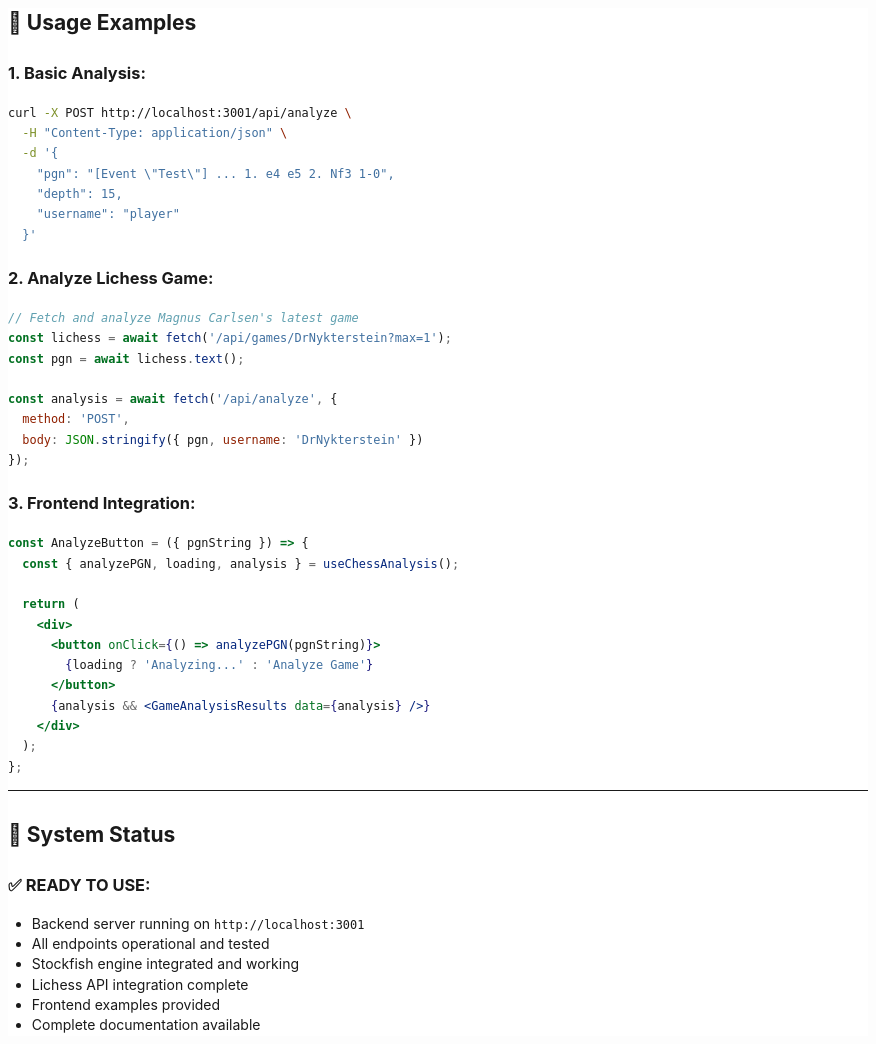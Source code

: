 
## 🚀 **Usage Examples**

### **1. Basic Analysis:**
```bash
curl -X POST http://localhost:3001/api/analyze \
  -H "Content-Type: application/json" \
  -d '{
    "pgn": "[Event \"Test\"] ... 1. e4 e5 2. Nf3 1-0",
    "depth": 15,
    "username": "player"
  }'
```

### **2. Analyze Lichess Game:**
```javascript
// Fetch and analyze Magnus Carlsen's latest game
const lichess = await fetch('/api/games/DrNykterstein?max=1');
const pgn = await lichess.text();

const analysis = await fetch('/api/analyze', {
  method: 'POST',
  body: JSON.stringify({ pgn, username: 'DrNykterstein' })
});
```

### **3. Frontend Integration:**
```jsx
const AnalyzeButton = ({ pgnString }) => {
  const { analyzePGN, loading, analysis } = useChessAnalysis();
  
  return (
    <div>
      <button onClick={() => analyzePGN(pgnString)}>
        {loading ? 'Analyzing...' : 'Analyze Game'}
      </button>
      {analysis && <GameAnalysisResults data={analysis} />}
    </div>
  );
};
```

---

## 🎉 **System Status**

### **✅ READY TO USE:**
- Backend server running on `http://localhost:3001`
- All endpoints operational and tested
- Stockfish engine integrated and working
- Lichess API integration complete
- Frontend examples provided
- Complete documentation available
